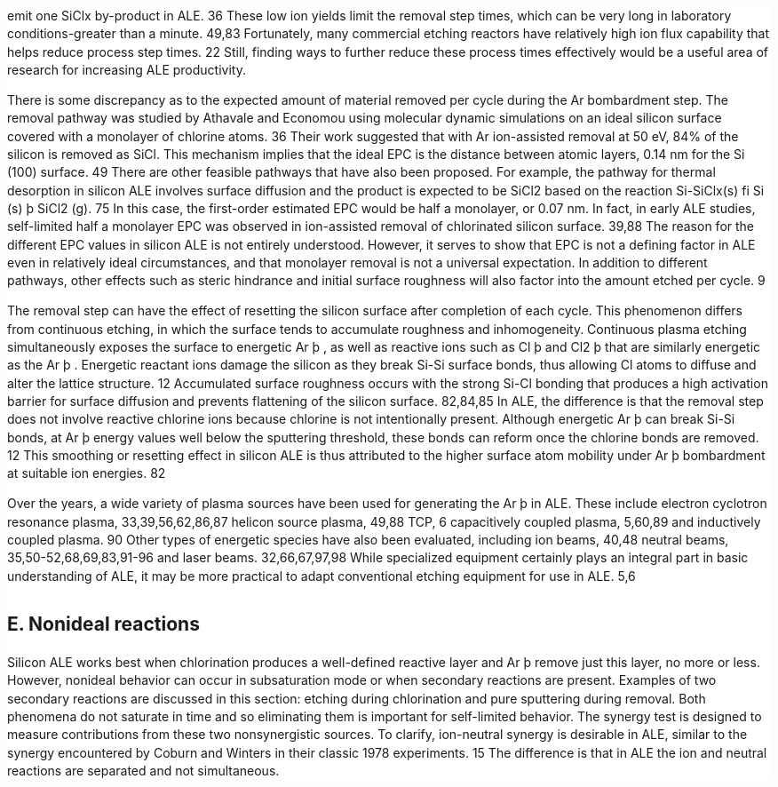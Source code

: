 emit one SiClx by-product in ALE. 36 These low ion yields limit the removal step times, which can be very long in laboratory conditions-greater than a minute. 49,83 Fortunately, many commercial etching reactors have relatively high ion flux capability that helps reduce process step times. 22 Still, finding ways to further reduce these process times effectively would be a useful area of research for increasing ALE productivity.

There is some discrepancy as to the expected amount of material removed per cycle during the Ar bombardment step. The removal pathway was studied by Athavale and Economou using molecular dynamic simulations on an ideal silicon surface covered with a monolayer of chlorine atoms. 36 Their work suggested that with Ar ion-assisted removal at 50 eV, 84% of the silicon is removed as SiCl. This mechanism implies that the ideal EPC is the distance between atomic layers, 0.14 nm for the Si (100) surface. 49 There are other feasible pathways that have also been proposed. For example, the pathway for thermal desorption in silicon ALE involves surface diffusion and the product is expected to be SiCl2 based on the reaction Si-SiClx(s) fi Si (s) þ SiCl2 (g). 75 In this case, the first-order estimated EPC would be half a monolayer, or 0.07 nm. In fact, in early ALE studies, self-limited half a monolayer EPC was observed in ion-assisted removal of chlorinated silicon surface. 39,88 The reason for the different EPC values in silicon ALE is not entirely understood. However, it serves to show that EPC is not a defining factor in ALE even in relatively ideal circumstances, and that monolayer removal is not a universal expectation. In addition to different pathways, other effects such as steric hindrance and initial surface roughness will also factor into the amount etched per cycle. 9

The removal step can have the effect of resetting the silicon surface after completion of each cycle. This phenomenon differs from continuous etching, in which the surface tends to accumulate roughness and inhomogeneity. Continuous plasma etching simultaneously exposes the surface to energetic Ar þ , as well as reactive ions such as Cl þ and Cl2 þ that are similarly energetic as the Ar þ . Energetic reactant ions damage the silicon as they break Si-Si surface bonds, thus allowing Cl atoms to diffuse and alter the lattice structure. 12 Accumulated surface roughness occurs with the strong Si-Cl bonding that produces a high activation barrier for surface diffusion and prevents flattening of the silicon surface. 82,84,85 In ALE, the difference is that the removal step does not involve reactive chlorine ions because chlorine is not intentionally present. Although energetic Ar þ can break Si-Si bonds, at Ar þ energy values well below the sputtering threshold, these bonds can reform once the chlorine bonds are removed. 12 This smoothing or resetting effect in silicon ALE is thus attributed to the higher surface atom mobility under Ar þ bombardment at suitable ion energies. 82

Over the years, a wide variety of plasma sources have been used for generating the Ar þ in ALE. These include electron cyclotron resonance plasma, 33,39,56,62,86,87 helicon source plasma, 49,88 TCP, 6 capacitively coupled plasma, 5,60,89 and inductively coupled plasma. 90 Other types of energetic species have also been evaluated, including ion beams, 40,48 neutral beams, 35,50-52,68,69,83,91-96 and laser beams. 32,66,67,97,98 While specialized equipment certainly plays an integral part in basic understanding of ALE, it may be more practical to adapt conventional etching equipment for use in ALE. 5,6

## E. Nonideal reactions

Silicon ALE works best when chlorination produces a well-defined reactive layer and Ar þ remove just this layer, no more or less. However, nonideal behavior can occur in subsaturation mode or when secondary reactions are present. Examples of two secondary reactions are discussed in this section: etching during chlorination and pure sputtering during removal. Both phenomena do not saturate in time and so eliminating them is important for self-limited behavior. The synergy test is designed to measure contributions from these two nonsynergistic sources. To clarify, ion-neutral synergy is desirable in ALE, similar to the synergy encountered by Coburn and Winters in their classic 1978 experiments. 15 The difference is that in ALE the ion and neutral reactions are separated and not simultaneous.
